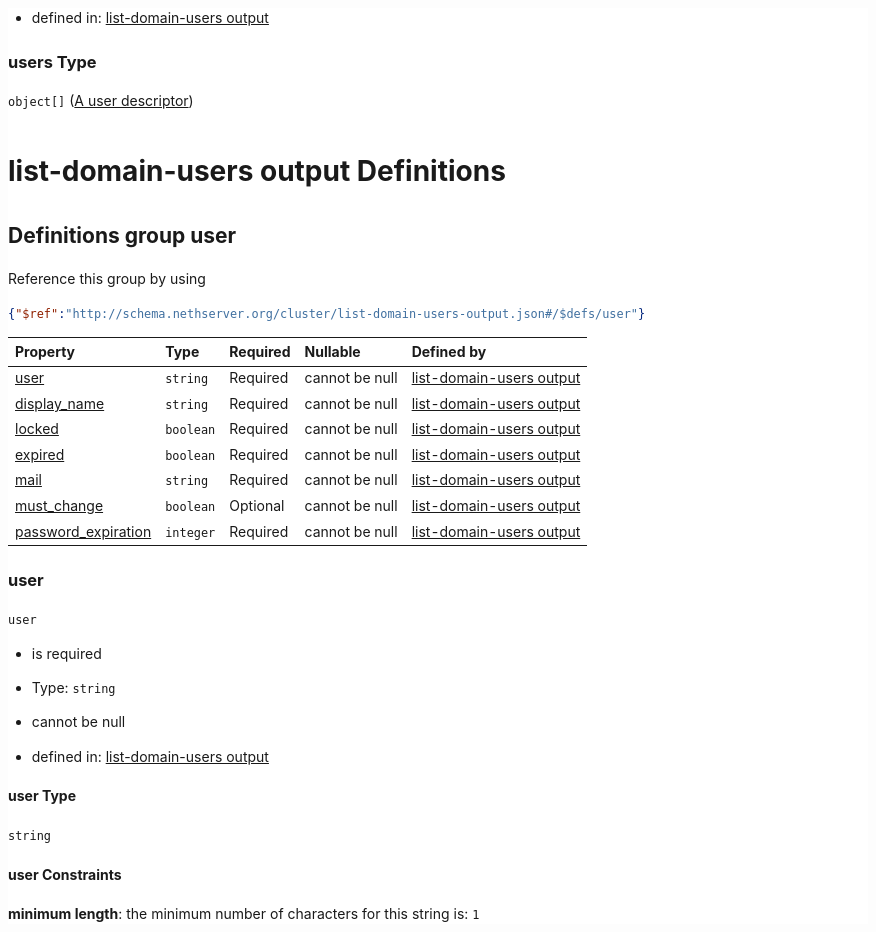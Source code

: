 * defined in: [list-domain-users output](list-domain-users-output-properties-users.md "http://schema.nethserver.org/cluster/list-domain-users-output.json#/properties/users")

### users Type

`object[]` ([A user descriptor](list-domain-users-output-defs-a-user-descriptor.md))

# list-domain-users output Definitions

## Definitions group user

Reference this group by using

```json
{"$ref":"http://schema.nethserver.org/cluster/list-domain-users-output.json#/$defs/user"}
```

| Property                                     | Type      | Required | Nullable       | Defined by                                                                                                                                                                                                                         |
| :------------------------------------------- | :-------- | :------- | :------------- | :--------------------------------------------------------------------------------------------------------------------------------------------------------------------------------------------------------------------------------- |
| [user](#user)                                | `string`  | Required | cannot be null | [list-domain-users output](list-domain-users-output-defs-a-user-descriptor-properties-user.md "http://schema.nethserver.org/cluster/list-domain-users-output.json#/$defs/user/properties/user")                                    |
| [display\_name](#display_name)               | `string`  | Required | cannot be null | [list-domain-users output](list-domain-users-output-defs-a-user-descriptor-properties-display-name.md "http://schema.nethserver.org/cluster/list-domain-users-output.json#/$defs/user/properties/display_name")                    |
| [locked](#locked)                            | `boolean` | Required | cannot be null | [list-domain-users output](list-domain-users-output-defs-a-user-descriptor-properties-locked.md "http://schema.nethserver.org/cluster/list-domain-users-output.json#/$defs/user/properties/locked")                                |
| [expired](#expired)                          | `boolean` | Required | cannot be null | [list-domain-users output](list-domain-users-output-defs-a-user-descriptor-properties-expired.md "http://schema.nethserver.org/cluster/list-domain-users-output.json#/$defs/user/properties/expired")                              |
| [mail](#mail)                                | `string`  | Required | cannot be null | [list-domain-users output](list-domain-users-output-defs-a-user-descriptor-properties-email-address.md "http://schema.nethserver.org/cluster/list-domain-users-output.json#/$defs/user/properties/mail")                           |
| [must\_change](#must_change)                 | `boolean` | Optional | cannot be null | [list-domain-users output](list-domain-users-output-defs-a-user-descriptor-properties-must-change-password.md "http://schema.nethserver.org/cluster/list-domain-users-output.json#/$defs/user/properties/must_change")             |
| [password\_expiration](#password_expiration) | `integer` | Required | cannot be null | [list-domain-users output](list-domain-users-output-defs-a-user-descriptor-properties-password-expiration-time.md "http://schema.nethserver.org/cluster/list-domain-users-output.json#/$defs/user/properties/password_expiration") |

### user



`user`

* is required

* Type: `string`

* cannot be null

* defined in: [list-domain-users output](list-domain-users-output-defs-a-user-descriptor-properties-user.md "http://schema.nethserver.org/cluster/list-domain-users-output.json#/$defs/user/properties/user")

#### user Type

`string`

#### user Constraints

**minimum length**: the minimum number of characters for this string is: `1`

